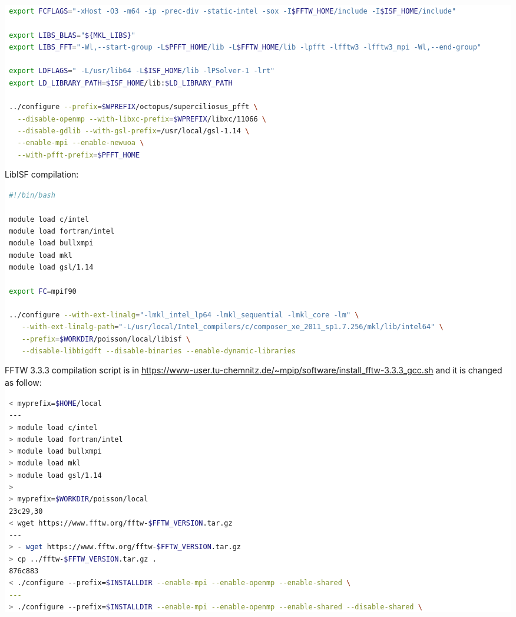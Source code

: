 ```bash
 export FCFLAGS="-xHost -O3 -m64 -ip -prec-div -static-intel -sox -I$FFTW_HOME/include -I$ISF_HOME/include"
 
 export LIBS_BLAS="${MKL_LIBS}"
 export LIBS_FFT="-Wl,--start-group -L$PFFT_HOME/lib -L$FFTW_HOME/lib -lpfft -lfftw3 -lfftw3_mpi -Wl,--end-group"
 
 export LDFLAGS=" -L/usr/lib64 -L$ISF_HOME/lib -lPSolver-1 -lrt"
 export LD_LIBRARY_PATH=$ISF_HOME/lib:$LD_LIBRARY_PATH
 
 ../configure --prefix=$WPREFIX/octopus/superciliosus_pfft \
   --disable-openmp --with-libxc-prefix=$WPREFIX/libxc/11066 \
   --disable-gdlib --with-gsl-prefix=/usr/local/gsl-1.14 \
   --enable-mpi --enable-newuoa \
   --with-pfft-prefix=$PFFT_HOME
```

LibISF compilation:
```bash
 #!/bin/bash
 
 module load c/intel
 module load fortran/intel
 module load bullxmpi
 module load mkl
 module load gsl/1.14
 
 export FC=mpif90
 
 ../configure --with-ext-linalg="-lmkl_intel_lp64 -lmkl_sequential -lmkl_core -lm" \
    --with-ext-linalg-path="-L/usr/local/Intel_compilers/c/composer_xe_2011_sp1.7.256/mkl/lib/intel64" \
    --prefix=$WORKDIR/poisson/local/libisf \
    --disable-libbigdft --disable-binaries --enable-dynamic-libraries
```

FFTW 3.3.3 compilation script is in https://www-user.tu-chemnitz.de/~mpip/software/install_fftw-3.3.3_gcc.sh and it is changed as follow:

```bash
 < myprefix=$HOME/local
 --- 
 > module load c/intel
 > module load fortran/intel
 > module load bullxmpi
 > module load mkl
 > module load gsl/1.14
 > 
 > myprefix=$WORKDIR/poisson/local
 23c29,30
 < wget https://www.fftw.org/fftw-$FFTW_VERSION.tar.gz
 ---
 > - wget https://www.fftw.org/fftw-$FFTW_VERSION.tar.gz
 > cp ../fftw-$FFTW_VERSION.tar.gz .
 876c883
 < ./configure --prefix=$INSTALLDIR --enable-mpi --enable-openmp --enable-shared \
 ---
 > ./configure --prefix=$INSTALLDIR --enable-mpi --enable-openmp --enable-shared --disable-shared \ 
```

